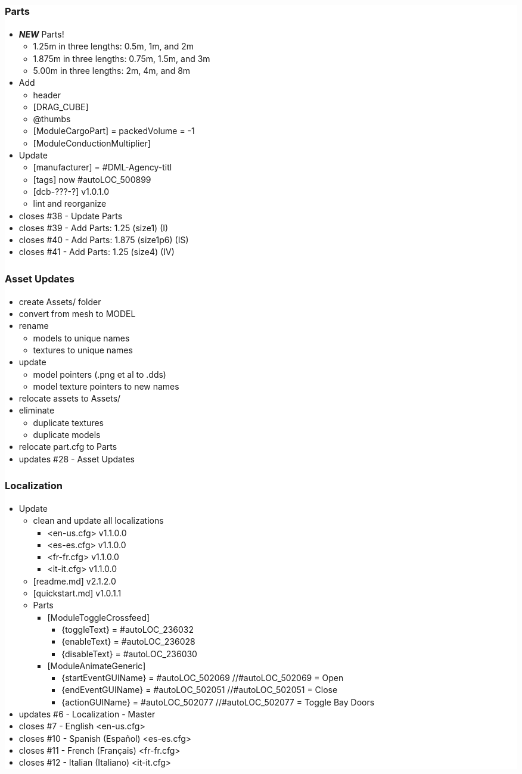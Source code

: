 
### Parts

* ***NEW*** Parts!
  * 1.25m in three lengths: 0.5m, 1m, and 2m
  * 1.875m in three lengths: 0.75m, 1.5m, and 3m
  * 5.00m in three lengths: 2m, 4m, and 8m
* Add
  * header
  * [DRAG_CUBE]
  * @thumbs
  * [ModuleCargoPart] = packedVolume = -1
  * [ModuleConductionMultiplier]
* Update
  * [manufacturer] = #DML-Agency-titl
  * [tags] now #autoLOC_500899
  * [dcb-???-?] v1.0.1.0
  * lint and reorganize
* closes #38 - Update Parts
* closes #39 - Add Parts: 1.25 (size1) (I)
* closes #40 - Add Parts: 1.875 (size1p6) (IS)
* closes #41 - Add Parts: 1.25 (size4) (IV)

### Asset Updates

* create Assets/ folder
* convert from mesh to MODEL
* rename
  * models to unique names
  * textures to unique names
* update
  * model pointers (.png et al to .dds)
  * model texture pointers to new names
* relocate assets to Assets/
* eliminate
  * duplicate textures
  * duplicate models
* relocate part.cfg to Parts
* updates #28 - Asset Updates

### Localization

* Update
  * clean and update all localizations
    * <en-us.cfg> v1.1.0.0
    * <es-es.cfg> v1.1.0.0
    * <fr-fr.cfg> v1.1.0.0
    * <it-it.cfg> v1.1.0.0
  * [readme.md] v2.1.2.0
  * [quickstart.md] v1.0.1.1
  * Parts
    * [ModuleToggleCrossfeed]
      * {toggleText} = #autoLOC_236032
      * {enableText} = #autoLOC_236028
      * {disableText} = #autoLOC_236030
    * [ModuleAnimateGeneric]
      * {startEventGUIName} = #autoLOC_502069 //#autoLOC_502069 = Open
      * {endEventGUIName} = #autoLOC_502051 //#autoLOC_502051 = Close
      * {actionGUIName} = #autoLOC_502077 //#autoLOC_502077 = Toggle Bay Doors
* updates #6 - Localization - Master
* closes #7 - English <en-us.cfg>
* closes #10 - Spanish (Español) <es-es.cfg>
* closes #11 - French (Français) <fr-fr.cfg>
* closes #12 - Italian (Italiano) <it-it.cfg>